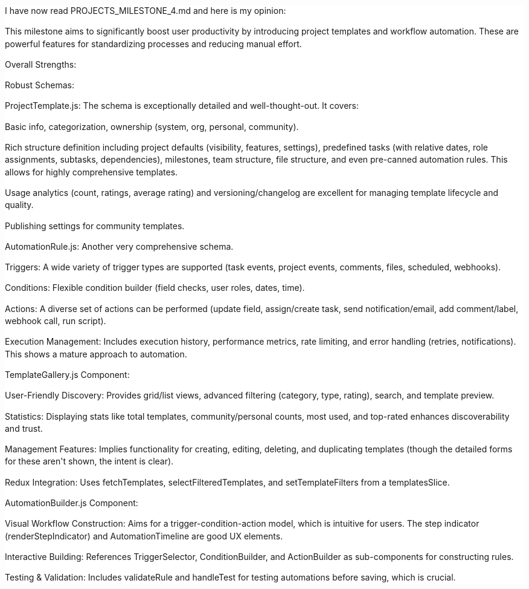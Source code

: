 I have now read PROJECTS_MILESTONE_4.md and here is my opinion:

This milestone aims to significantly boost user productivity by introducing project templates and workflow automation. These are powerful features for standardizing processes and reducing manual effort.

Overall Strengths:

Robust Schemas:

ProjectTemplate.js: The schema is exceptionally detailed and well-thought-out. It covers:

Basic info, categorization, ownership (system, org, personal, community).

Rich structure definition including project defaults (visibility, features, settings), predefined tasks (with relative dates, role assignments, subtasks, dependencies), milestones, team structure, file structure, and even pre-canned automation rules. This allows for highly comprehensive templates.

Usage analytics (count, ratings, average rating) and versioning/changelog are excellent for managing template lifecycle and quality.

Publishing settings for community templates.

AutomationRule.js: Another very comprehensive schema.

Triggers: A wide variety of trigger types are supported (task events, project events, comments, files, scheduled, webhooks).

Conditions: Flexible condition builder (field checks, user roles, dates, time).

Actions: A diverse set of actions can be performed (update field, assign/create task, send notification/email, add comment/label, webhook call, run script).

Execution Management: Includes execution history, performance metrics, rate limiting, and error handling (retries, notifications). This shows a mature approach to automation.

TemplateGallery.js Component:

User-Friendly Discovery: Provides grid/list views, advanced filtering (category, type, rating), search, and template preview.

Statistics: Displaying stats like total templates, community/personal counts, most used, and top-rated enhances discoverability and trust.

Management Features: Implies functionality for creating, editing, deleting, and duplicating templates (though the detailed forms for these aren't shown, the intent is clear).

Redux Integration: Uses fetchTemplates, selectFilteredTemplates, and setTemplateFilters from a templatesSlice.

AutomationBuilder.js Component:

Visual Workflow Construction: Aims for a trigger-condition-action model, which is intuitive for users. The step indicator (renderStepIndicator) and AutomationTimeline are good UX elements.

Interactive Building: References TriggerSelector, ConditionBuilder, and ActionBuilder as sub-components for constructing rules.

Testing & Validation: Includes validateRule and handleTest for testing automations before saving, which is crucial.
